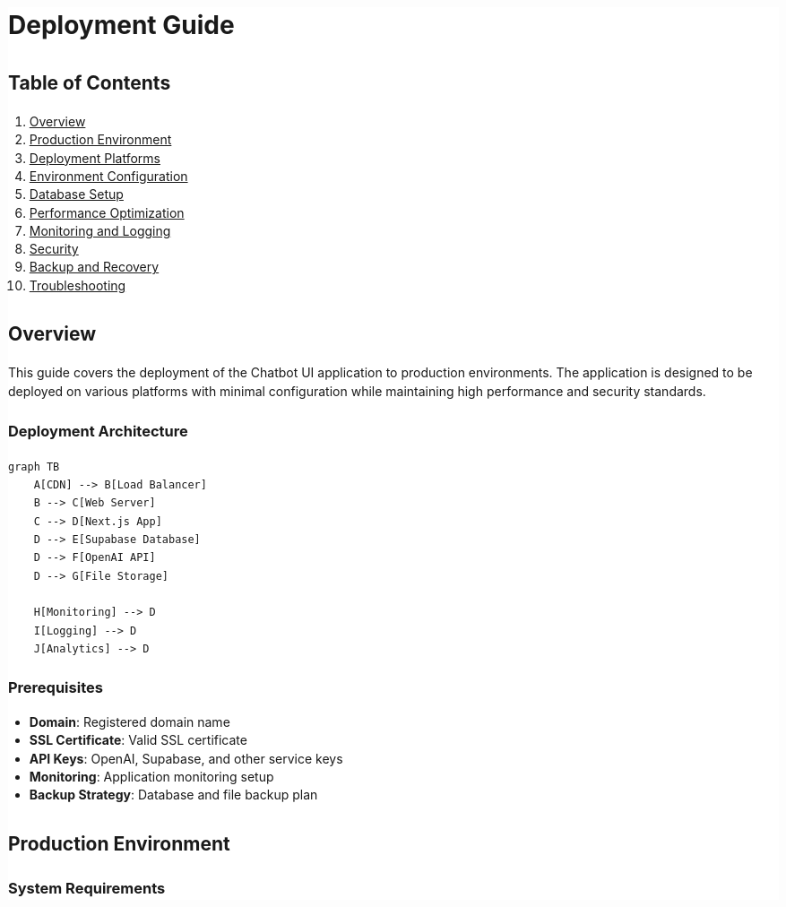 # Deployment Guide

## Table of Contents

1. [Overview](#overview)
2. [Production Environment](#production-environment)
3. [Deployment Platforms](#deployment-platforms)
4. [Environment Configuration](#environment-configuration)
5. [Database Setup](#database-setup)
6. [Performance Optimization](#performance-optimization)
7. [Monitoring and Logging](#monitoring-and-logging)
8. [Security](#security)
9. [Backup and Recovery](#backup-and-recovery)
10. [Troubleshooting](#troubleshooting)

## Overview

This guide covers the deployment of the Chatbot UI application to production environments. The application is designed to be deployed on various platforms with minimal configuration while maintaining high performance and security standards.

### Deployment Architecture

```mermaid
graph TB
    A[CDN] --> B[Load Balancer]
    B --> C[Web Server]
    C --> D[Next.js App]
    D --> E[Supabase Database]
    D --> F[OpenAI API]
    D --> G[File Storage]
    
    H[Monitoring] --> D
    I[Logging] --> D
    J[Analytics] --> D
```

### Prerequisites

- **Domain**: Registered domain name
- **SSL Certificate**: Valid SSL certificate
- **API Keys**: OpenAI, Supabase, and other service keys
- **Monitoring**: Application monitoring setup
- **Backup Strategy**: Database and file backup plan

## Production Environment

### System Requirements
